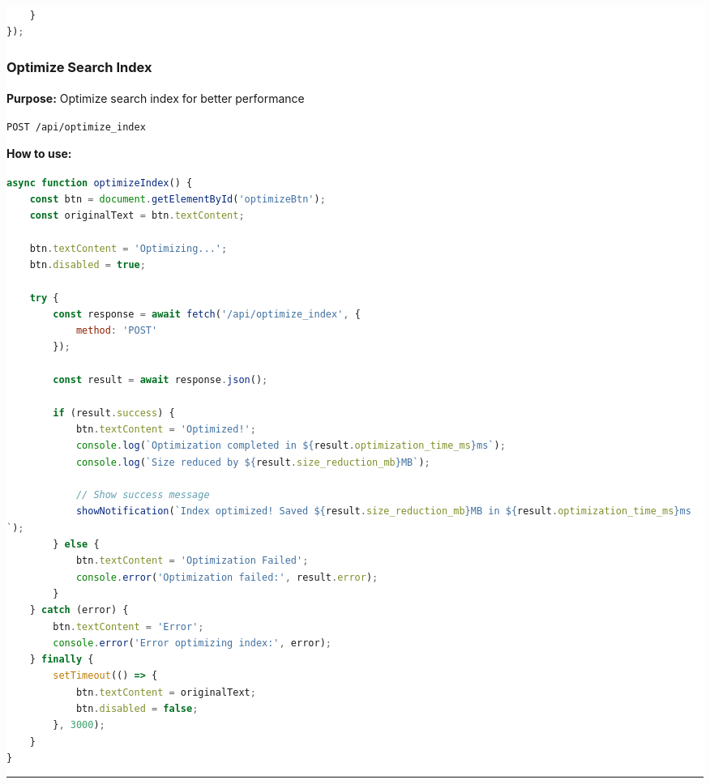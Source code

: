 ```javascript
    }
});
```

### Optimize Search Index
**Purpose:** Optimize search index for better performance

```http
POST /api/optimize_index
```

**How to use:**
```javascript
async function optimizeIndex() {
    const btn = document.getElementById('optimizeBtn');
    const originalText = btn.textContent;

    btn.textContent = 'Optimizing...';
    btn.disabled = true;

    try {
        const response = await fetch('/api/optimize_index', {
            method: 'POST'
        });

        const result = await response.json();

        if (result.success) {
            btn.textContent = 'Optimized!';
            console.log(`Optimization completed in ${result.optimization_time_ms}ms`);
            console.log(`Size reduced by ${result.size_reduction_mb}MB`);

            // Show success message
            showNotification(`Index optimized! Saved ${result.size_reduction_mb}MB in ${result.optimization_time_ms}ms`);
        } else {
            btn.textContent = 'Optimization Failed';
            console.error('Optimization failed:', result.error);
        }
    } catch (error) {
        btn.textContent = 'Error';
        console.error('Error optimizing index:', error);
    } finally {
        setTimeout(() => {
            btn.textContent = originalText;
            btn.disabled = false;
        }, 3000);
    }
}
```

---
